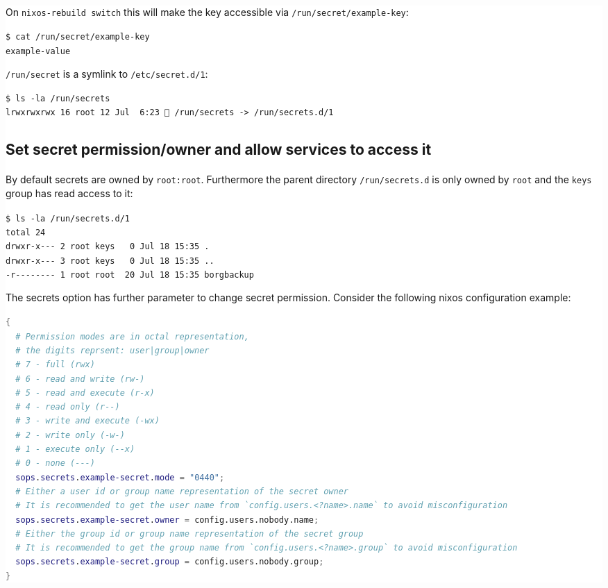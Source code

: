 On `nixos-rebuild switch` this will make the key accessible 
via `/run/secret/example-key`:

```console
$ cat /run/secret/example-key
example-value
```

`/run/secret` is a symlink to `/etc/secret.d/1`:

```console
$ ls -la /run/secrets
lrwxrwxrwx 16 root 12 Jul  6:23  /run/secrets -> /run/secrets.d/1
```

## Set secret permission/owner and allow services to access it

By default secrets are owned by `root:root`. Furthermore
the parent directory `/run/secrets.d` is only owned by
`root` and the `keys` group has read access to it:

``` console
$ ls -la /run/secrets.d/1
total 24
drwxr-x--- 2 root keys   0 Jul 18 15:35 .
drwxr-x--- 3 root keys   0 Jul 18 15:35 ..
-r-------- 1 root root  20 Jul 18 15:35 borgbackup
```

The secrets option has further parameter to change secret permission.
Consider the following nixos configuration example:

```nix
{
  # Permission modes are in octal representation,
  # the digits reprsent: user|group|owner
  # 7 - full (rwx)
  # 6 - read and write (rw-)
  # 5 - read and execute (r-x)
  # 4 - read only (r--)
  # 3 - write and execute (-wx)
  # 2 - write only (-w-)
  # 1 - execute only (--x)
  # 0 - none (---)
  sops.secrets.example-secret.mode = "0440";
  # Either a user id or group name representation of the secret owner
  # It is recommended to get the user name from `config.users.<?name>.name` to avoid misconfiguration
  sops.secrets.example-secret.owner = config.users.nobody.name;
  # Either the group id or group name representation of the secret group
  # It is recommended to get the group name from `config.users.<?name>.group` to avoid misconfiguration
  sops.secrets.example-secret.group = config.users.nobody.group;
}
```
